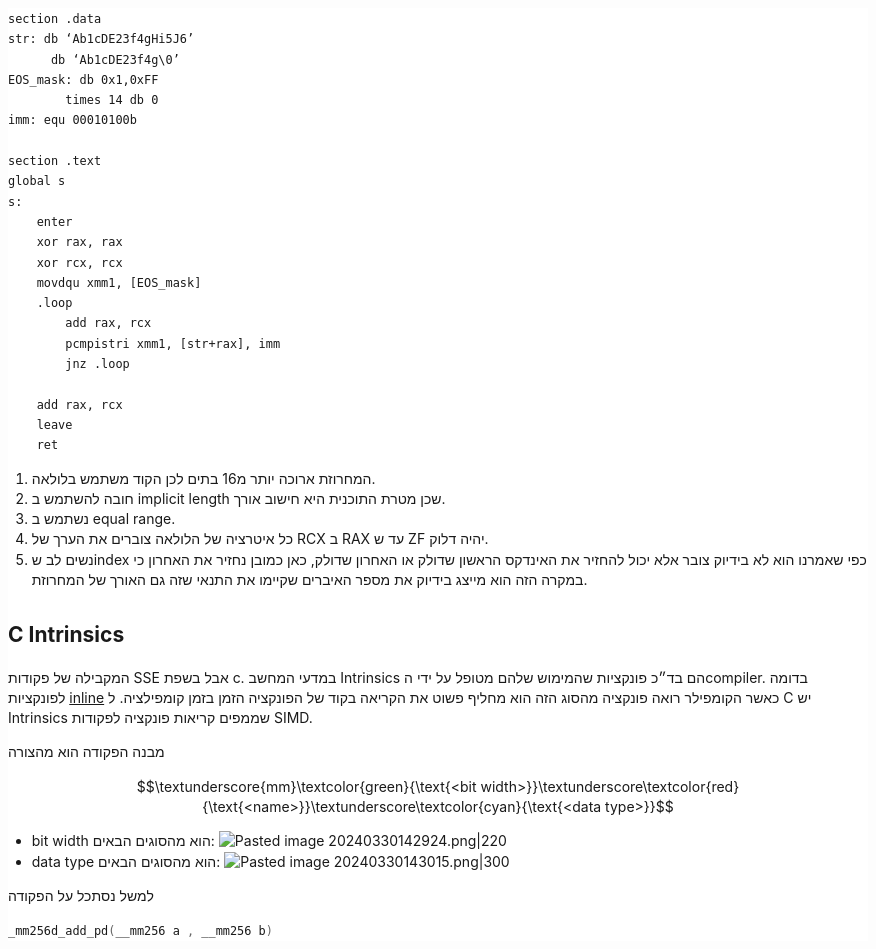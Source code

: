 ```assembly
section .data
str: db ‘Ab1cDE23f4gHi5J6’
      db ‘Ab1cDE23f4g\0’
EOS_mask: db 0x1,0xFF
	    times 14 db 0
imm: equ 00010100b

section .text
global s
s:
    enter
    xor rax, rax
    xor rcx, rcx
    movdqu xmm1, [EOS_mask]
    .loop
        add rax, rcx
        pcmpistri xmm1, [str+rax], imm
        jnz .loop

    add rax, rcx
    leave
    ret
```

1) המחרוזת ארוכה יותר מ16 בתים לכן הקוד משתמש בלולאה.
2) חובה להשתמש ב implicit length שכן מטרת התוכנית היא חישוב אורך.
3) נשתמש ב equal range. 
4) כל איטרציה של הלולאה צוברים את הערך של RCX ב RAX עד ש ZF יהיה דלוק.
5) נשים לב שindex כפי שאמרנו הוא לא בידיוק צובר אלא יכול להחזיר את האינדקס הראשון שדולק או האחרון שדולק, כאן כמובן נחזיר את האחרון כי במקרה הזה הוא מייצג בידיוק את מספר האיברים שקיימו את התנאי שזה גם האורך של המחרוזת.
## C Intrinsics 
המקבילה של פקודות SSE אבל בשפת c. במדעי המחשב Intrinsics הם בד״כ פונקציות שהמימוש שלהם מטופל על ידי הcompiler. בדומה לפונקציות [inline](https://en.wikipedia.org/wiki/Inline_function) כאשר הקומפילר רואה פונקציה מהסוג הזה הוא מחליף פשוט את הקריאה בקוד של הפונקציה הזמן בזמן קומפילציה. ל C יש Intrinsics שממפים קריאות פונקציה לפקודות SIMD. 

מבנה הפקודה הוא מהצורה

$$\textunderscore{mm}\textcolor{green}{\text{<bit width>}}\textunderscore\textcolor{red}{\text{<name>}}\textunderscore\textcolor{cyan}{\text{<data type>}}$$

* bit width הוא מהסוגים הבאים:
	![Pasted image 20240330142924.png|220](/img/user/Assets/Pasted%20image%2020240330142924.png)
* data type הוא מהסוגים הבאים:
![Pasted image 20240330143015.png|300](/img/user/Assets/Pasted%20image%2020240330143015.png)

למשל נסתכל על הפקודה 

```C
_mm256d_add_pd(__mm256 a , __mm256 b)
```
